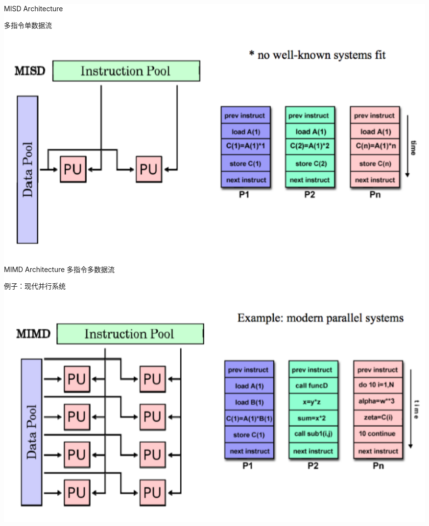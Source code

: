 MISD Architecture

多指令单数据流

![](../assets/post_img/2020-08-10/3.png)

MIMD Architecture 多指令多数据流

例子：现代并行系统

![](../assets/post_img/2020-08-10/4.png)
